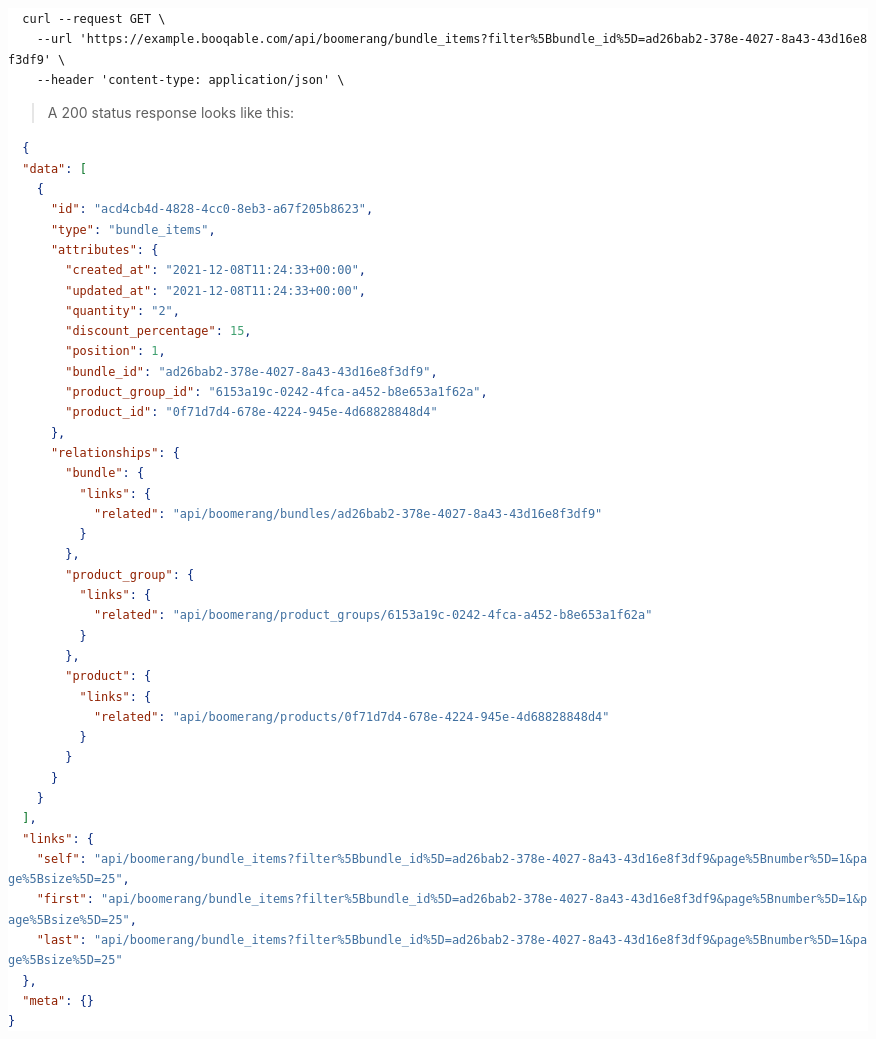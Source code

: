 ```shell
  curl --request GET \
    --url 'https://example.booqable.com/api/boomerang/bundle_items?filter%5Bbundle_id%5D=ad26bab2-378e-4027-8a43-43d16e8f3df9' \
    --header 'content-type: application/json' \
```

> A 200 status response looks like this:

```json
  {
  "data": [
    {
      "id": "acd4cb4d-4828-4cc0-8eb3-a67f205b8623",
      "type": "bundle_items",
      "attributes": {
        "created_at": "2021-12-08T11:24:33+00:00",
        "updated_at": "2021-12-08T11:24:33+00:00",
        "quantity": "2",
        "discount_percentage": 15,
        "position": 1,
        "bundle_id": "ad26bab2-378e-4027-8a43-43d16e8f3df9",
        "product_group_id": "6153a19c-0242-4fca-a452-b8e653a1f62a",
        "product_id": "0f71d7d4-678e-4224-945e-4d68828848d4"
      },
      "relationships": {
        "bundle": {
          "links": {
            "related": "api/boomerang/bundles/ad26bab2-378e-4027-8a43-43d16e8f3df9"
          }
        },
        "product_group": {
          "links": {
            "related": "api/boomerang/product_groups/6153a19c-0242-4fca-a452-b8e653a1f62a"
          }
        },
        "product": {
          "links": {
            "related": "api/boomerang/products/0f71d7d4-678e-4224-945e-4d68828848d4"
          }
        }
      }
    }
  ],
  "links": {
    "self": "api/boomerang/bundle_items?filter%5Bbundle_id%5D=ad26bab2-378e-4027-8a43-43d16e8f3df9&page%5Bnumber%5D=1&page%5Bsize%5D=25",
    "first": "api/boomerang/bundle_items?filter%5Bbundle_id%5D=ad26bab2-378e-4027-8a43-43d16e8f3df9&page%5Bnumber%5D=1&page%5Bsize%5D=25",
    "last": "api/boomerang/bundle_items?filter%5Bbundle_id%5D=ad26bab2-378e-4027-8a43-43d16e8f3df9&page%5Bnumber%5D=1&page%5Bsize%5D=25"
  },
  "meta": {}
}
```
